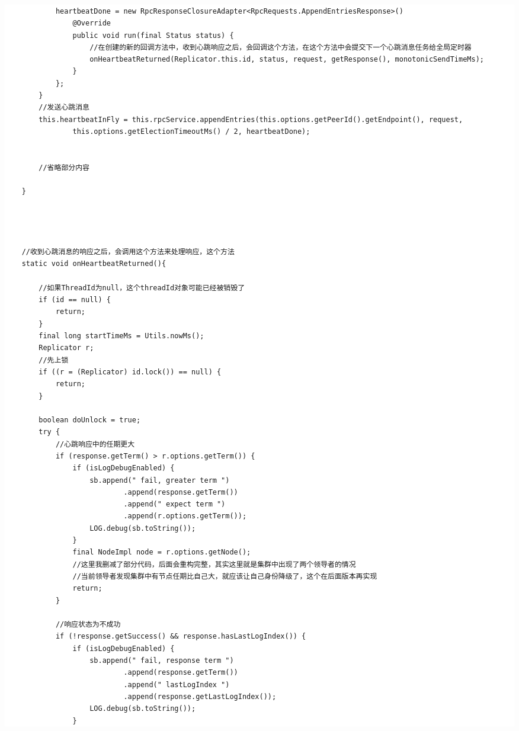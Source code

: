 ```
            heartbeatDone = new RpcResponseClosureAdapter<RpcRequests.AppendEntriesResponse>()
                @Override
                public void run(final Status status) {
                    //在创建的新的回调方法中，收到心跳响应之后，会回调这个方法，在这个方法中会提交下一个心跳消息任务给全局定时器
                    onHeartbeatReturned(Replicator.this.id, status, request, getResponse(), monotonicSendTimeMs);
                }
            };
        }
        //发送心跳消息
        this.heartbeatInFly = this.rpcService.appendEntries(this.options.getPeerId().getEndpoint(), request,
                this.options.getElectionTimeoutMs() / 2, heartbeatDone);


		//省略部分内容
       
    }


    

    //收到心跳消息的响应之后，会调用这个方法来处理响应，这个方法
    static void onHeartbeatReturned(){

        //如果ThreadId为null，这个threadId对象可能已经被销毁了
        if (id == null) {
            return;
        }
        final long startTimeMs = Utils.nowMs();
        Replicator r;
        //先上锁
        if ((r = (Replicator) id.lock()) == null) {
            return;
        }
        
        boolean doUnlock = true;
        try {
        	//心跳响应中的任期更大
            if (response.getTerm() > r.options.getTerm()) {
                if (isLogDebugEnabled) {
                    sb.append(" fail, greater term ")
                            .append(response.getTerm())
                            .append(" expect term ")
                            .append(r.options.getTerm());
                    LOG.debug(sb.toString());
                }
                final NodeImpl node = r.options.getNode();
                //这里我删减了部分代码，后面会重构完整，其实这里就是集群中出现了两个领导者的情况
                //当前领导者发现集群中有节点任期比自己大，就应该让自己身份降级了，这个在后面版本再实现
                return;
            }
            
            //响应状态为不成功
            if (!response.getSuccess() && response.hasLastLogIndex()) {
                if (isLogDebugEnabled) {
                    sb.append(" fail, response term ")
                            .append(response.getTerm())
                            .append(" lastLogIndex ")
                            .append(response.getLastLogIndex());
                    LOG.debug(sb.toString());
                }
```